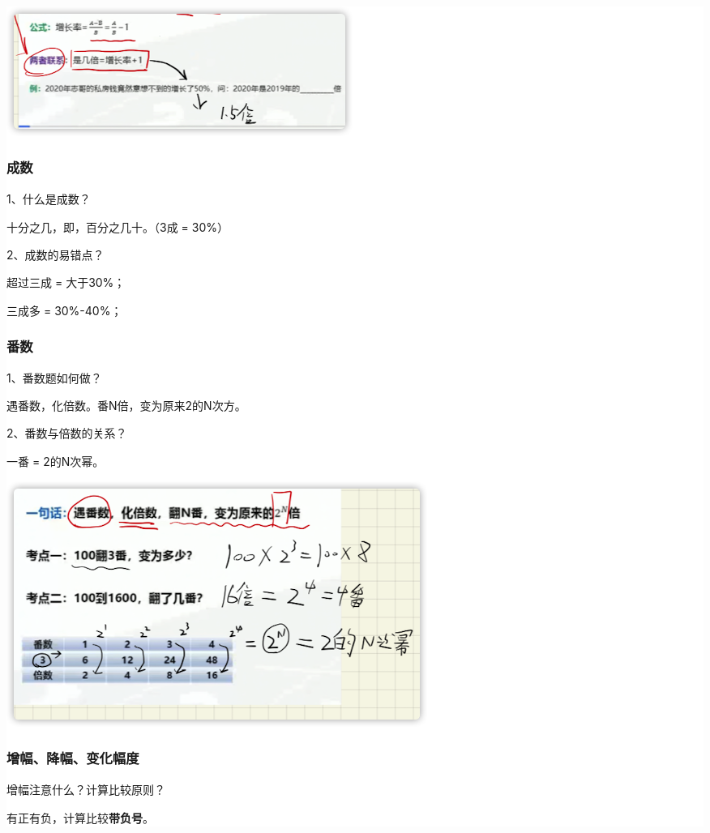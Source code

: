 ![image-20220222222700161](../行测.resource/image-20220222222700161.png)

### 成数

1、什么是成数？

十分之几，即，百分之几十。（3成 = 30%）

2、成数的易错点？

超过三成 = 大于30%；

三成多 = 30%-40%；

### 番数

1、番数题如何做？

遇番数，化倍数。番N倍，变为原来2的N次方。

2、番数与倍数的关系？

一番 = 2的N次幂。

![image-20220222223011091](../行测.resource/image-20220222223011091.png)

### 增幅、降幅、变化幅度

增幅注意什么？计算比较原则？

有正有负，计算比较**带负号**。
